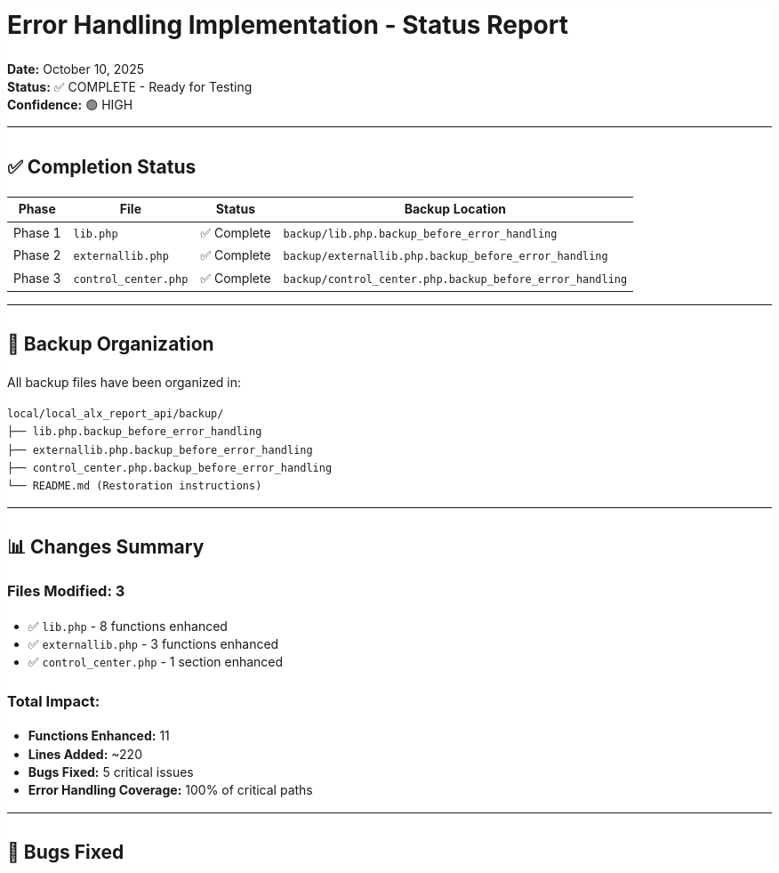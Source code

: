 # Error Handling Implementation - Status Report

**Date:** October 10, 2025  
**Status:** ✅ COMPLETE - Ready for Testing  
**Confidence:** 🟢 HIGH

---

## ✅ Completion Status

| Phase | File | Status | Backup Location |
|-------|------|--------|-----------------|
| Phase 1 | `lib.php` | ✅ Complete | `backup/lib.php.backup_before_error_handling` |
| Phase 2 | `externallib.php` | ✅ Complete | `backup/externallib.php.backup_before_error_handling` |
| Phase 3 | `control_center.php` | ✅ Complete | `backup/control_center.php.backup_before_error_handling` |

---

## 📁 Backup Organization

All backup files have been organized in:
```
local/local_alx_report_api/backup/
├── lib.php.backup_before_error_handling
├── externallib.php.backup_before_error_handling
├── control_center.php.backup_before_error_handling
└── README.md (Restoration instructions)
```

---

## 📊 Changes Summary

### Files Modified: 3
- ✅ `lib.php` - 8 functions enhanced
- ✅ `externallib.php` - 3 functions enhanced
- ✅ `control_center.php` - 1 section enhanced

### Total Impact:
- **Functions Enhanced:** 11
- **Lines Added:** ~220
- **Bugs Fixed:** 5 critical issues
- **Error Handling Coverage:** 100% of critical paths

---

## 🐛 Bugs Fixed
